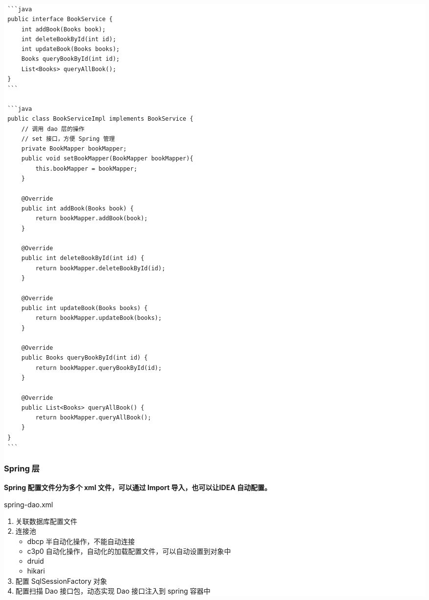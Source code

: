      ```java
     public interface BookService {
         int addBook(Books book);
         int deleteBookById(int id);
         int updateBook(Books books);
         Books queryBookById(int id);
         List<Books> queryAllBook();
     }
     ```

     ```java
     public class BookServiceImpl implements BookService {
         // 调用 dao 层的操作
         // set 接口，方便 Spring 管理
         private BookMapper bookMapper;
         public void setBookMapper(BookMapper bookMapper){
             this.bookMapper = bookMapper;
         }
     
         @Override
         public int addBook(Books book) {
             return bookMapper.addBook(book);
         }
     
         @Override
         public int deleteBookById(int id) {
             return bookMapper.deleteBookById(id);
         }
     
         @Override
         public int updateBook(Books books) {
             return bookMapper.updateBook(books);
         }
     
         @Override
         public Books queryBookById(int id) {
             return bookMapper.queryBookById(id);
         }
     
         @Override
         public List<Books> queryAllBook() {
             return bookMapper.queryAllBook();
         }
     }
     ```

### Spring 层

**Spring 配置文件分为多个 xml 文件，可以通过 Import 导入，也可以让IDEA 自动配置。**

spring-dao.xml

1.   关联数据库配置文件
2.   连接池
     -   dbcp 半自动化操作，不能自动连接
     -   c3p0 自动化操作，自动化的加载配置文件，可以自动设置到对象中
     -   druid
     -   hikari
3.   配置 SqlSessionFactory 对象
4.   配置扫描 Dao 接口包，动态实现 Dao 接口注入到 spring 容器中
